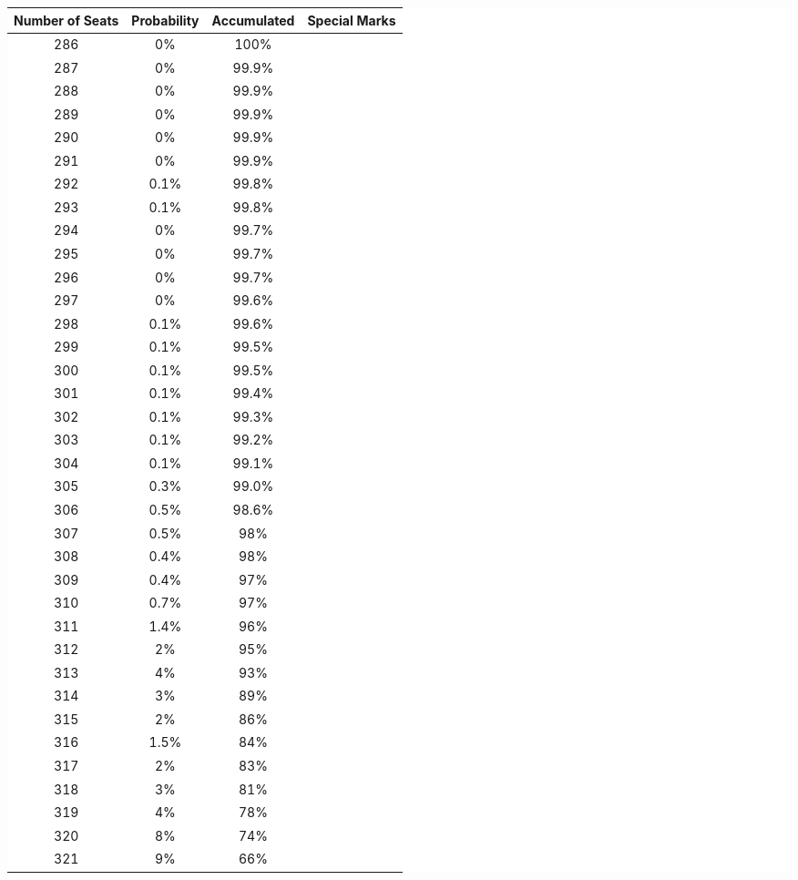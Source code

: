 | Number of Seats | Probability | Accumulated | Special Marks |
|:---------------:|:-----------:|:-----------:|:-------------:|
| 286 | 0% | 100% |  |
| 287 | 0% | 99.9% |  |
| 288 | 0% | 99.9% |  |
| 289 | 0% | 99.9% |  |
| 290 | 0% | 99.9% |  |
| 291 | 0% | 99.9% |  |
| 292 | 0.1% | 99.8% |  |
| 293 | 0.1% | 99.8% |  |
| 294 | 0% | 99.7% |  |
| 295 | 0% | 99.7% |  |
| 296 | 0% | 99.7% |  |
| 297 | 0% | 99.6% |  |
| 298 | 0.1% | 99.6% |  |
| 299 | 0.1% | 99.5% |  |
| 300 | 0.1% | 99.5% |  |
| 301 | 0.1% | 99.4% |  |
| 302 | 0.1% | 99.3% |  |
| 303 | 0.1% | 99.2% |  |
| 304 | 0.1% | 99.1% |  |
| 305 | 0.3% | 99.0% |  |
| 306 | 0.5% | 98.6% |  |
| 307 | 0.5% | 98% |  |
| 308 | 0.4% | 98% |  |
| 309 | 0.4% | 97% |  |
| 310 | 0.7% | 97% |  |
| 311 | 1.4% | 96% |  |
| 312 | 2% | 95% |  |
| 313 | 4% | 93% |  |
| 314 | 3% | 89% |  |
| 315 | 2% | 86% |  |
| 316 | 1.5% | 84% |  |
| 317 | 2% | 83% |  |
| 318 | 3% | 81% |  |
| 319 | 4% | 78% |  |
| 320 | 8% | 74% |  |
| 321 | 9% | 66% |  |